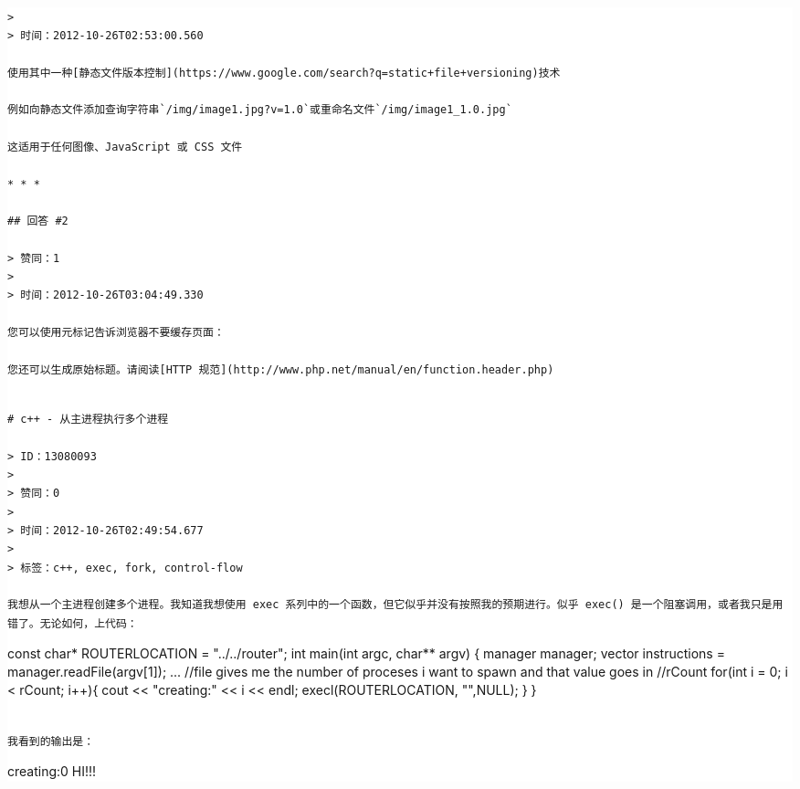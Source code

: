 ```
> 
> 时间：2012-10-26T02:53:00.560

使用其中一种[静态文件版本控制](https://www.google.com/search?q=static+file+versioning)技术

例如向静态文件添加查询字符串`/img/image1.jpg?v=1.0`或重命名文件`/img/image1_1.0.jpg`

这适用于任何图像、JavaScript 或 CSS 文件

* * *

## 回答 #2

> 赞同：1
> 
> 时间：2012-10-26T03:04:49.330

您可以使用元标记告诉浏览器不要缓存页面：

您还可以生成原始标题。请阅读[HTTP 规范](http://www.php.net/manual/en/function.header.php)

```
<?
header("Expires: Mon, 26 Jul 1997 05:00:00 GMT");
header("Last-Modified: " . gmdate("D, d M Y H:i:s") . " GMT");
header("Cache-Control: no-store, no-cache, must-revalidate");
header("Cache-Control: post-check=0, pre-check=0", false);
header("Pragma: no-cache");
?> 
```

# c++ - 从主进程执行多个进程

> ID：13080093
> 
> 赞同：0
> 
> 时间：2012-10-26T02:49:54.677
> 
> 标签：c++, exec, fork, control-flow

我想从一个主进程创建多个进程。我知道我想使用 exec 系列中的一个函数，但它似乎并没有按照我的预期进行。似乎 exec() 是一个阻塞调用，或者我只是用错了。无论如何，上代码：

```
const char* ROUTERLOCATION = "../../router";
int main(int argc, char** argv) {
  manager manager;
  vector<string> instructions = manager.readFile(argv[1]);
  ...
  //file gives me the number of proceses i want to spawn and that value goes in 
  //rCount
  for(int i = 0; i < rCount; i++){
    cout << "creating:" << i << endl;
    execl(ROUTERLOCATION, "",NULL);
    }
} 
```

我看到的输出是：

```
creating:0
HI!!! 
```
```